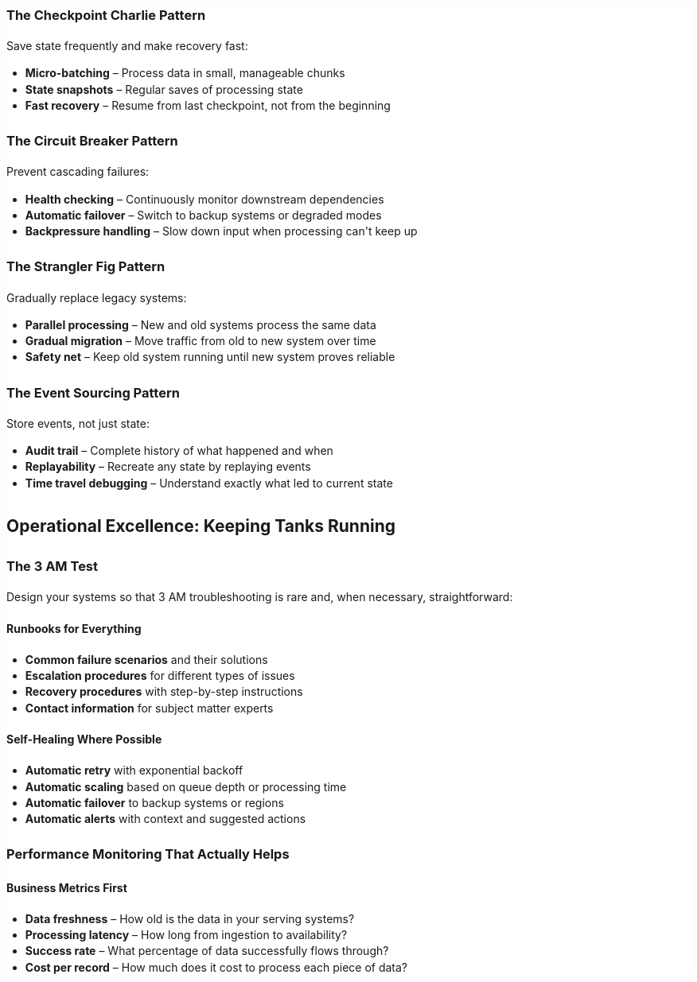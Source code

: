 ### The Checkpoint Charlie Pattern

Save state frequently and make recovery fast:
- **Micro-batching** – Process data in small, manageable chunks
- **State snapshots** – Regular saves of processing state
- **Fast recovery** – Resume from last checkpoint, not from the beginning

### The Circuit Breaker Pattern

Prevent cascading failures:
- **Health checking** – Continuously monitor downstream dependencies
- **Automatic failover** – Switch to backup systems or degraded modes
- **Backpressure handling** – Slow down input when processing can't keep up

### The Strangler Fig Pattern

Gradually replace legacy systems:
- **Parallel processing** – New and old systems process the same data
- **Gradual migration** – Move traffic from old to new system over time
- **Safety net** – Keep old system running until new system proves reliable

### The Event Sourcing Pattern

Store events, not just state:
- **Audit trail** – Complete history of what happened and when
- **Replayability** – Recreate any state by replaying events
- **Time travel debugging** – Understand exactly what led to current state

## Operational Excellence: Keeping Tanks Running

### The 3 AM Test

Design your systems so that 3 AM troubleshooting is rare and, when necessary, straightforward:

#### Runbooks for Everything
- **Common failure scenarios** and their solutions
- **Escalation procedures** for different types of issues
- **Recovery procedures** with step-by-step instructions
- **Contact information** for subject matter experts

#### Self-Healing Where Possible
- **Automatic retry** with exponential backoff
- **Automatic scaling** based on queue depth or processing time
- **Automatic failover** to backup systems or regions
- **Automatic alerts** with context and suggested actions

### Performance Monitoring That Actually Helps

#### Business Metrics First
- **Data freshness** – How old is the data in your serving systems?
- **Processing latency** – How long from ingestion to availability?
- **Success rate** – What percentage of data successfully flows through?
- **Cost per record** – How much does it cost to process each piece of data?
